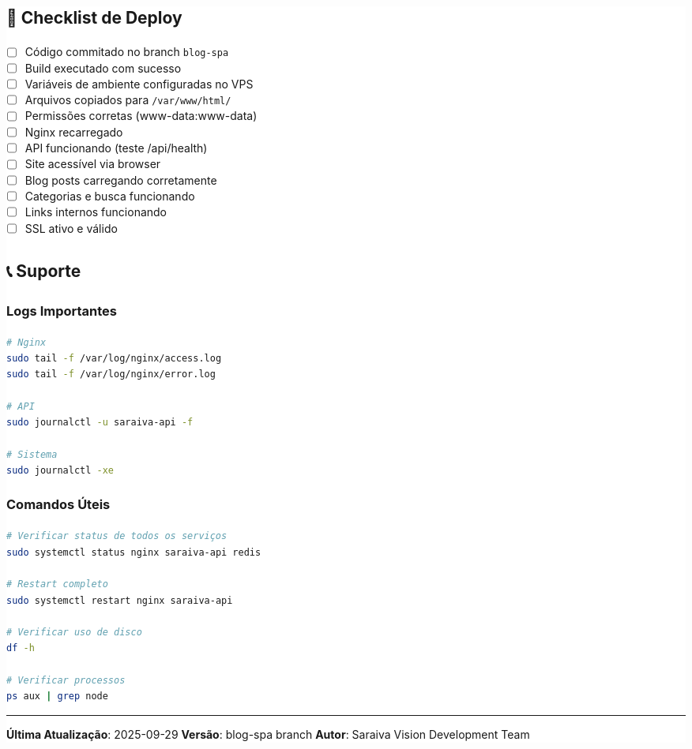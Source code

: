 ## 🎯 Checklist de Deploy

- [ ] Código commitado no branch `blog-spa`
- [ ] Build executado com sucesso
- [ ] Variáveis de ambiente configuradas no VPS
- [ ] Arquivos copiados para `/var/www/html/`
- [ ] Permissões corretas (www-data:www-data)
- [ ] Nginx recarregado
- [ ] API funcionando (teste /api/health)
- [ ] Site acessível via browser
- [ ] Blog posts carregando corretamente
- [ ] Categorias e busca funcionando
- [ ] Links internos funcionando
- [ ] SSL ativo e válido

## 📞 Suporte

### Logs Importantes
```bash
# Nginx
sudo tail -f /var/log/nginx/access.log
sudo tail -f /var/log/nginx/error.log

# API
sudo journalctl -u saraiva-api -f

# Sistema
sudo journalctl -xe
```

### Comandos Úteis
```bash
# Verificar status de todos os serviços
sudo systemctl status nginx saraiva-api redis

# Restart completo
sudo systemctl restart nginx saraiva-api

# Verificar uso de disco
df -h

# Verificar processos
ps aux | grep node
```

---

**Última Atualização**: 2025-09-29
**Versão**: blog-spa branch
**Autor**: Saraiva Vision Development Team